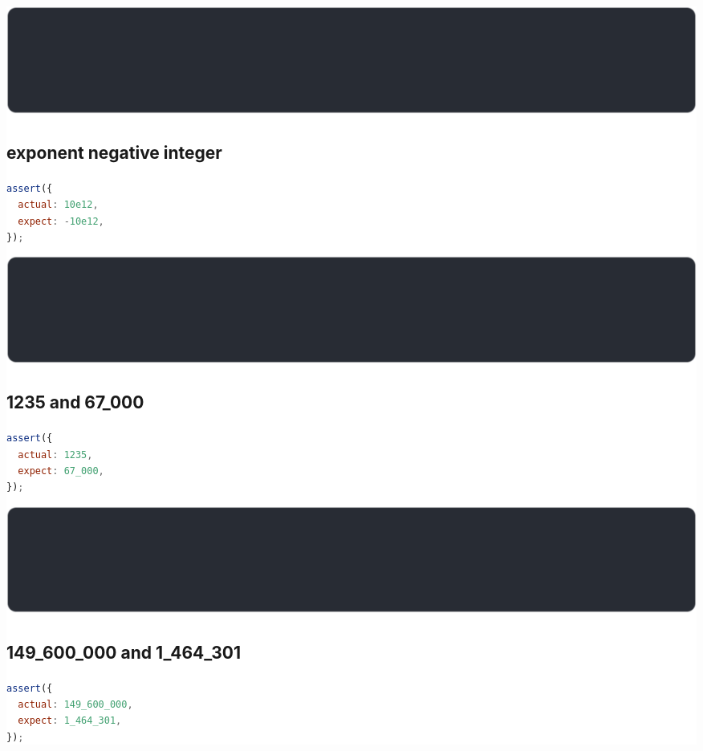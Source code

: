 ![img](exponent_integer/exponent_integer_throw.svg)

## exponent negative integer

```js
assert({
  actual: 10e12,
  expect: -10e12,
});
```

![img](exponent_negative_integer/exponent_negative_integer_throw.svg)

## 1235 and 67_000

```js
assert({
  actual: 1235,
  expect: 67_000,
});
```

![img](1235_and_67_000/1235_and_67_000_throw.svg)

## 149_600_000 and 1_464_301

```js
assert({
  actual: 149_600_000,
  expect: 1_464_301,
});
```
